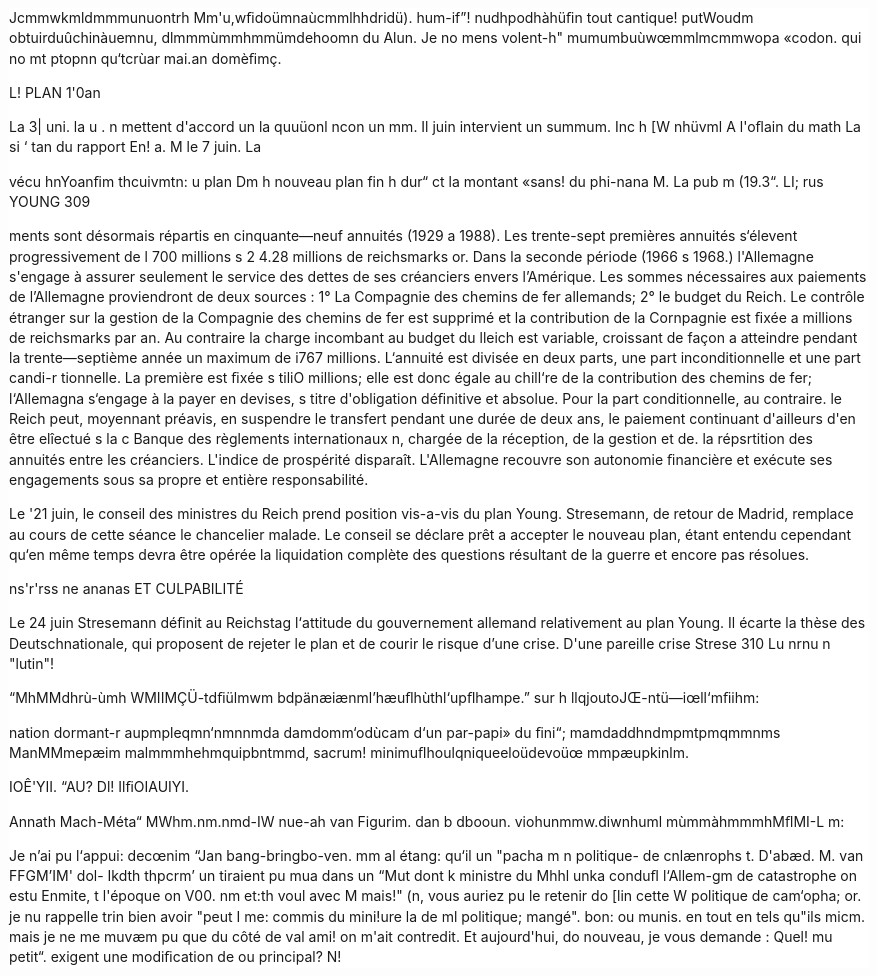 Jcmmwkmldmmmunuontrh Mm'u,wﬁdoümnaùcmmlhhdridü). hum-if”! nudhpodhàhüﬁn tout cantique! putWoudm obtuirduûchinàuemnu, dlmmmùmmhmmümdehoomn  du Alun.  Je no mens volent-h" mumumbuùwœmmlmcmmwopa «codon. qui no mt ptopnn qu‘tcrùar mai.an domèﬁmç.

L! PLAN 1'0an

La 3| uni. la u . n mettent d'accord un la quuüonl ncon un mm. Il juin intervient un summum. Inc h [W nhüvml A l'oﬂain du math  La si ‘ tan du rapport En! a. M le 7 juin. La

vécu hnYoanﬁm thcuivmtn:  u plan Dm h nouveau plan fin h dur“ ct la montant «sans! du phi-nana M. La pub m (19.3“. 
LI; rus YOUNG 309

ments sont désormais répartis en cinquante—neuf annuités (1929 a 1988). Les trente-sept premières annuités s‘élevent progressivement de l 700 millions s 2 4.28 millions de reichsmarks or. Dans la seconde période (1966 s 1968.) l'Allemagne s'engage à assurer seulement le service des dettes de ses créanciers envers l’Amérique. Les sommes nécessaires aux paiements de l’Allemagne proviendront de deux sources : 1° La Compagnie des chemins de fer allemands; 2° le budget du Reich. Le contrôle étranger sur la gestion de la Compagnie des chemins de fer est supprimé et la contribution de la Cornpagnie est ﬁxée a  millions de reichsmarks par an. Au contraire la charge incombant au budget du lleich est variable, croissant de façon a atteindre pendant la trente—septième année un maximum de i767 millions. L‘annuité est divisée en deux parts, une part inconditionnelle et une part candi-r tionnelle. La première est ﬁxée s tiliO millions; elle est donc égale au chill‘re de la contribution des chemins de fer; l‘Allemagna s‘engage à la payer en devises, s titre d'obligation déﬁnitive et absolue. Pour la part conditionnelle, au contraire. le Reich peut, moyennant préavis, en suspendre le transfert pendant une durée de deux ans, le paiement continuant d'ailleurs d'en être elîectué s la c Banque des règlements internationaux n, chargée de la réception, de la gestion et de. la répsrtition des annuités entre les créanciers. L'indice de prospérité disparaît. L'Allemagne recouvre son autonomie ﬁnancière et exécute ses engagements sous sa propre et entière responsabilité.

Le '21 juin, le conseil des ministres du Reich prend position vis-a-vis du plan Young. Stresemann, de retour de Madrid, remplace au cours de cette séance le chancelier malade. Le conseil se déclare prêt a accepter le nouveau plan, étant entendu cependant qu‘en même temps devra être opérée la liquidation complète des questions résultant de la guerre et encore pas résolues.

ns'r'rss ne ananas ET CULPABILITÉ

Le 24 juin Stresemann déﬁnit au Reichstag l‘attitude du gouvernement allemand relativement au plan Young. Il écarte la thèse des Deutschnationale, qui proposent de rejeter le plan et de courir le risque d’une crise. D'une pareille crise Strese
310 Lu nrnu n "lutin"!

“MhMMdhrù-ùmh WMIIMÇÜ-tdﬁülmwm bdpänæiænml’hæuﬂhùthl‘upﬂhampe.”  sur h llqjoutoJŒ-ntü—iœll‘mﬁihm:

nation dormant-r aupmpleqmn‘nmnnmda damdomm‘odùcam d‘un par-papi» du ﬁni“; mamdaddhndmpmtpmqmmnms ManMMmepæim malmmmhehmquipbntmmd, sacrum! minimuﬂhoulqniqueeloüdevoüœ mmpæupkinlm.

IOÊ'YII. “AU? Dl! IlﬁOIAUIYI.

Annath Mach-Méta“ MWhm.nm.nmd-IW nue-ah van Figurim. dan b dbooun. viohunmmw.diwnhuml mùmmàhmmmhMﬂMI-L m:

Je n’ai pu l‘appui: decœnim “Jan bang-bringbo-ven. mm al  étang: qu‘il un "pacha m n politique- de cnlænrophs t. D'abæd. M. van FFGM’IM'   dol- Ikdth thpcrm’ un tiraient pu mua dans un “Mut dont k ministre du Mhhl unka conduﬂ l‘Allem-gm de catastrophe on estu Enmite, t l'époque on V00. nm et:th voul avec M mais!" (n, vous auriez pu le retenir do [lin cette W politique de cam‘opha; or. je nu rappelle trin bien avoir "peut I me: commis du mini!ure la  de ml politique; mangé". bon: ou munis. en tout en tels qu"ils micm. mais je ne me muvæm pu que du côté de val ami! on m'ait contredit. Et aujourd'hui, do nouveau, je vous demande : Quel! mu petit“. exigent une modiﬁcation de ou principal? N!
